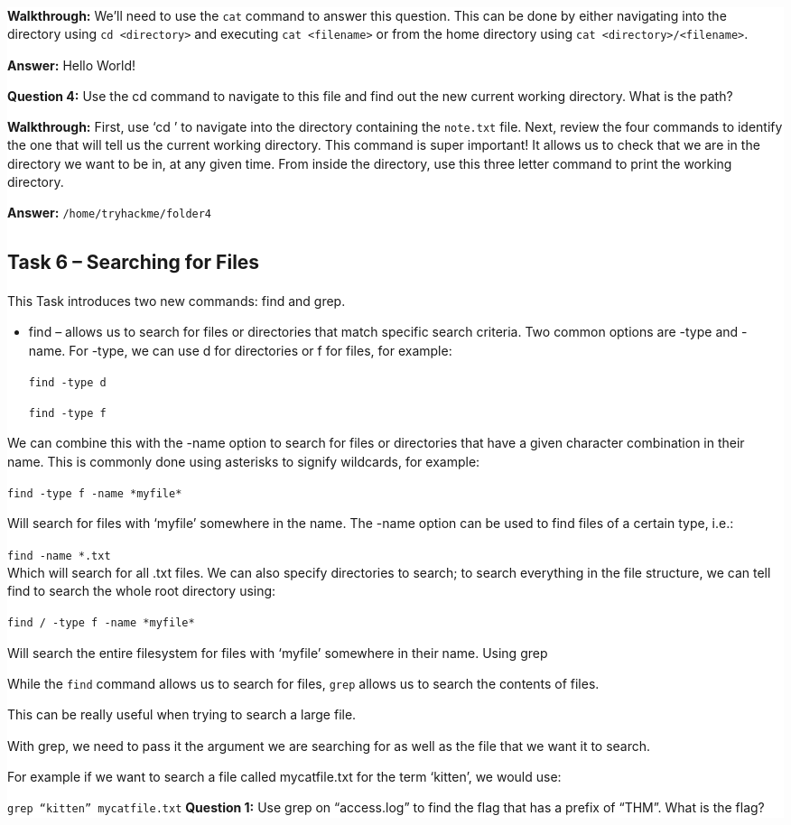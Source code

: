 **Walkthrough:** We’ll need to use the `cat` command to answer this question. This can be done by either navigating into the directory using `cd <directory>` and executing `cat <filename>` or from the home directory using `cat <directory>/<filename>`.

**Answer:** Hello World!

**Question 4:** Use the cd command to navigate to this file and find out the new current working directory. What is the path?

**Walkthrough:** First, use ‘cd <directory>’ to navigate into the directory containing the `note.txt` file. Next, review the four commands to identify the one that will tell us the current working directory. This command is super important! It allows us to check that we are in the directory we want to be in, at any given time. From inside the directory, use this three letter command to print the working directory.

**Answer:** `/home/tryhackme/folder4`

## Task 6 – Searching for Files

This Task introduces two new commands: find and grep.
 - find – allows us to search for files or directories that match specific search criteria. Two common options are -type and -name. For -type, we can use d for directories or f for files, for example:

    `find -type d`

    `find -type f`

We can combine this with the -name option to search for files or directories that have a given character combination in their name. This is commonly done using asterisks to signify wildcards, for example:

`find -type f -name *myfile*`

Will search for files with ‘myfile’ somewhere in the name. The -name option can be used to find files of a certain type, i.e.:

`find -name *.txt`   
Which will search for all .txt files. We can also specify directories to search; to search everything in the file structure, we can tell find to search the whole root directory using:

`find / -type f -name *myfile*`

Will search the entire filesystem for files with ‘myfile’ somewhere in their name.
Using grep

While the `find` command allows us to search for files, `grep` allows us to search the contents of files.

This can be really useful when trying to search a large file.

With grep, we need to pass it the argument we are searching for as well as the file that we want it to search.

For example if we want to search a file called mycatfile.txt for the term ‘kitten’, we would use:

`grep “kitten” mycatfile.txt`
**Question 1:** Use grep on “access.log” to find the flag that has a prefix of “THM”. What is the flag?
